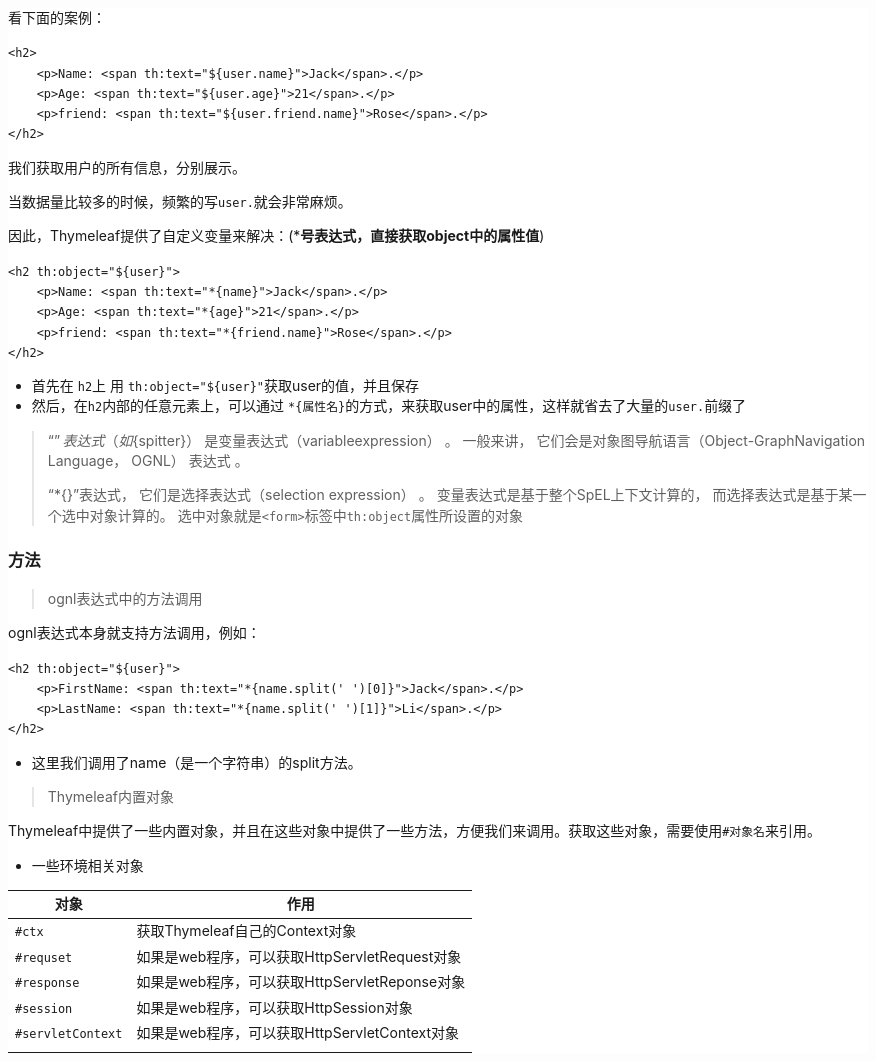 看下面的案例：

```
<h2>
    <p>Name: <span th:text="${user.name}">Jack</span>.</p>
    <p>Age: <span th:text="${user.age}">21</span>.</p>
    <p>friend: <span th:text="${user.friend.name}">Rose</span>.</p>
</h2>
```

我们获取用户的所有信息，分别展示。

当数据量比较多的时候，频繁的写`user.`就会非常麻烦。

因此，Thymeleaf提供了自定义变量来解决：(***号表达式，直接获取object中的属性值**)

```
<h2 th:object="${user}">
    <p>Name: <span th:text="*{name}">Jack</span>.</p>
    <p>Age: <span th:text="*{age}">21</span>.</p>
    <p>friend: <span th:text="*{friend.name}">Rose</span>.</p>
</h2>
```

- 首先在 `h2`上 用 `th:object="${user}"`获取user的值，并且保存
- 然后，在`h2`内部的任意元素上，可以通过 `*{属性名}`的方式，来获取user中的属性，这样就省去了大量的`user.`前缀了

> “${}”表达式（如${spitter}） 是变量表达式（variableexpression） 。 一般来讲， 它们会是对象图导航语言（Object-GraphNavigation Language， OGNL） 表达式 。
>
> “*{}”表达式， 它们是选择表达式（selection expression） 。 变量表达式是基于整个SpEL上下文计算的， 而选择表达式是基于某一个选中对象计算的。  选中对象就是`<form>`标签中`th:object`属性所设置的对象  

### 方法

> ognl表达式中的方法调用

ognl表达式本身就支持方法调用，例如：

```
<h2 th:object="${user}">
    <p>FirstName: <span th:text="*{name.split(' ')[0]}">Jack</span>.</p>
    <p>LastName: <span th:text="*{name.split(' ')[1]}">Li</span>.</p>
</h2>
```

- 这里我们调用了name（是一个字符串）的split方法。

> Thymeleaf内置对象

Thymeleaf中提供了一些内置对象，并且在这些对象中提供了一些方法，方便我们来调用。获取这些对象，需要使用`#对象名`来引用。

- 一些环境相关对象

| 对象              | 作用                                          |
| ----------------- | --------------------------------------------- |
| `#ctx`            | 获取Thymeleaf自己的Context对象                |
| `#requset`        | 如果是web程序，可以获取HttpServletRequest对象 |
| `#response`       | 如果是web程序，可以获取HttpServletReponse对象 |
| `#session`        | 如果是web程序，可以获取HttpSession对象        |
| `#servletContext` | 如果是web程序，可以获取HttpServletContext对象 |
|                   |                                               |
